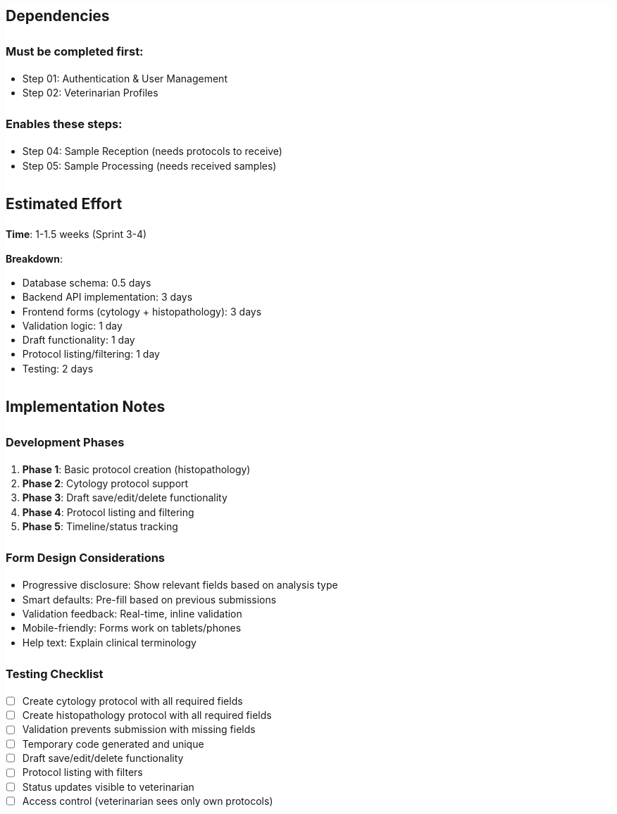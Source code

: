 ## Dependencies

### Must be completed first:
- Step 01: Authentication & User Management
- Step 02: Veterinarian Profiles

### Enables these steps:
- Step 04: Sample Reception (needs protocols to receive)
- Step 05: Sample Processing (needs received samples)

## Estimated Effort

**Time**: 1-1.5 weeks (Sprint 3-4)

**Breakdown**:
- Database schema: 0.5 days
- Backend API implementation: 3 days
- Frontend forms (cytology + histopathology): 3 days
- Validation logic: 1 day
- Draft functionality: 1 day
- Protocol listing/filtering: 1 day
- Testing: 2 days

## Implementation Notes

### Development Phases
1. **Phase 1**: Basic protocol creation (histopathology)
2. **Phase 2**: Cytology protocol support
3. **Phase 3**: Draft save/edit/delete functionality
4. **Phase 4**: Protocol listing and filtering
5. **Phase 5**: Timeline/status tracking

### Form Design Considerations
- Progressive disclosure: Show relevant fields based on analysis type
- Smart defaults: Pre-fill based on previous submissions
- Validation feedback: Real-time, inline validation
- Mobile-friendly: Forms work on tablets/phones
- Help text: Explain clinical terminology

### Testing Checklist
- [ ] Create cytology protocol with all required fields
- [ ] Create histopathology protocol with all required fields
- [ ] Validation prevents submission with missing fields
- [ ] Temporary code generated and unique
- [ ] Draft save/edit/delete functionality
- [ ] Protocol listing with filters
- [ ] Status updates visible to veterinarian
- [ ] Access control (veterinarian sees only own protocols)
